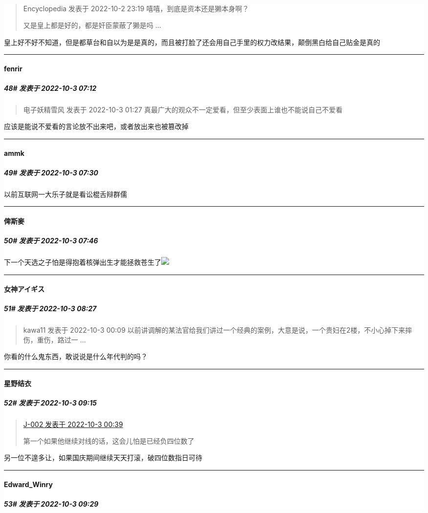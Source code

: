 <blockquote>Encyclopedia 发表于 2022-10-2 23:19
嘻嘻，到底是资本还是獭本身啊？

又是皇上都是好的，都是奸臣蒙蔽了獭是吗 ...</blockquote>
皇上好不好不知道，但是都草台和自以为是是真的，而且被打脸了还会用自己手里的权力改结果，颠倒黑白给自己贴金是真的

*****

####  fenrir  
##### 48#       发表于 2022-10-3 07:12

<blockquote>电子妖精雪风 发表于 2022-10-3 01:27
真最广大的观众不一定爱看，但至少表面上谁也不能说自己不爱看</blockquote>
应该是能说不爱看的言论放不出来吧，或者放出来也被篡改掉

*****

####  ammk  
##### 49#       发表于 2022-10-3 07:30

以前互联网一大乐子就是看讼棍舌辩群儒

*****

####  俾斯麥  
##### 50#       发表于 2022-10-3 07:46

下一个天选之子怕是得抱着核弹出生才能拯救苍生了<img src="https://static.saraba1st.com/image/smiley/face2017/066.png" referrerpolicy="no-referrer">

*****

####  女神アイギス  
##### 51#       发表于 2022-10-3 08:27

<blockquote>kawa11 发表于 2022-10-3 00:09
以前讲调解的某法官给我们讲过一个经典的案例，大意是说，一个贵妇在2楼，不小心掉下来摔伤，重伤，路过一 ...</blockquote>
你看的什么鬼东西，敢说说是什么年代判的吗？

*****

####  星野结衣  
##### 52#       发表于 2022-10-3 09:15

<blockquote><a href="httphttps://bbs.saraba1st.com/2b/forum.php?mod=redirect&amp;goto=findpost&amp;pid=57739260&amp;ptid=2097770" target="_blank">J-002 发表于 2022-10-3 00:39</a>

第一个如果他继续对线的话，这会儿怕是已经负四位数了</blockquote>
另一位不遑多让，如果国庆期间继续天天打滚，破四位数指日可待

*****

####  Edward_Winry  
##### 53#       发表于 2022-10-3 09:29
